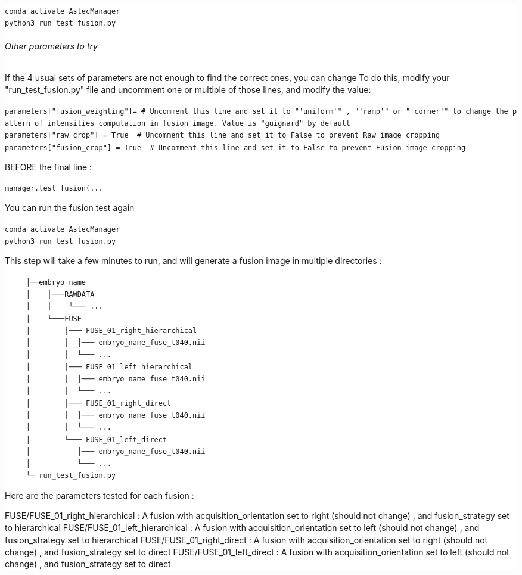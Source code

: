 `conda activate AstecManager` \
`python3 run_test_fusion.py` 


###### Other parameters to try

If the 4 usual sets of parameters are not enough to find the correct ones, you can change 
To do this, modify your "run_test_fusion.py" file and uncomment one or multiple of those lines, and modify the value:
```
parameters["fusion_weighting"]= # Uncomment this line and set it to "'uniform'" , "'ramp'" or "'corner'" to change the pattern of intensities computation in fusion image. Value is "guignard" by default
parameters["raw_crop"] = True  # Uncomment this line and set it to False to prevent Raw image cropping
parameters["fusion_crop"] = True  # Uncomment this line and set it to False to prevent Fusion image cropping
```
BEFORE the final line : 

```
manager.test_fusion(...
```

You can run the fusion test again

`conda activate AstecManager` \
`python3 run_test_fusion.py`

This step will take a few minutes to run, and will generate a fusion image in multiple directories : 
``` 
     │──embryo name
     │    │───RAWDATA
     │    │    └─── ...
     │    └───FUSE
     │        │─── FUSE_01_right_hierarchical
     │        │  │─── embryo_name_fuse_t040.nii
     │        │  └─── ... 
     │        │─── FUSE_01_left_hierarchical
     │        │  │─── embryo_name_fuse_t040.nii
     │        │  └─── ... 
     │        │─── FUSE_01_right_direct
     │        │  │─── embryo_name_fuse_t040.nii
     │        │  └─── ... 
     │        └─── FUSE_01_left_direct
     │           │─── embryo_name_fuse_t040.nii
     │           └─── ... 
     └─ run_test_fusion.py
``` 

Here are the parameters tested for each fusion :

FUSE/FUSE_01_right_hierarchical : A fusion with acquisition_orientation set to right (should not change) , and fusion_strategy set to hierarchical
FUSE/FUSE_01_left_hierarchical : A fusion with acquisition_orientation set to left (should not change) , and fusion_strategy set to hierarchical
FUSE/FUSE_01_right_direct : A fusion with acquisition_orientation set to right (should not change) , and fusion_strategy set to direct
FUSE/FUSE_01_left_direct : A fusion with acquisition_orientation set to left (should not change) , and fusion_strategy set to direct

